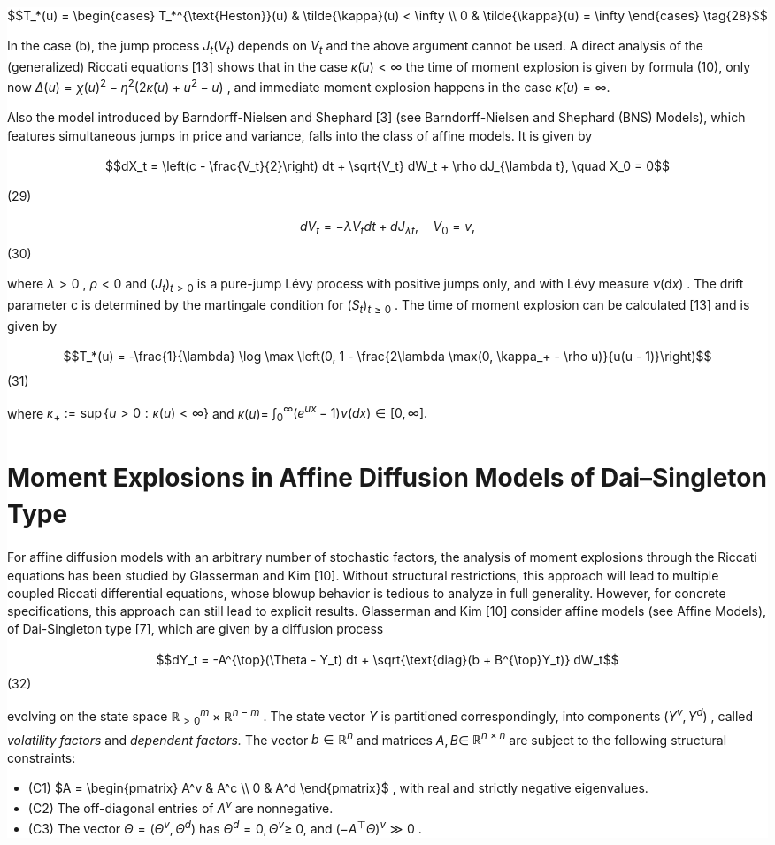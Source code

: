 $$T_*(u) = \begin{cases} T_*^{\text{Heston}}(u) & \tilde{\kappa}(u) < \infty \\ 0 & \tilde{\kappa}(u) = \infty \end{cases} \tag{28}$$

In the case (b), the jump process  $J_t(V_t)$  depends on  $V_t$  and the above argument cannot be used. A direct analysis of the (generalized) Riccati equations [13] shows that in the case  $\tilde{\kappa}(u) < \infty$  the time of moment explosion is given by formula (10), only now  $\Delta(u) = \chi(u)^2 - \eta^2 (2\tilde{\kappa}(u) + u^2 - u)$ , and immediate moment explosion happens in the case  $\tilde{\kappa}(u) = \infty.$ 

Also the model introduced by Barndorff-Nielsen and Shephard [3] (see Barndorff-Nielsen and Shephard (BNS) Models), which features simultaneous jumps in price and variance, falls into the class of affine models. It is given by

$$dX_t = \left(c - \frac{V_t}{2}\right) dt + \sqrt{V_t} dW_t + \rho dJ_{\lambda t}, \quad X_0 = 0$$

 $(29)$ 

$$dV_t = -\lambda V_t dt + dJ_{\lambda t}, \quad V_0 = v,$$
 (30)

where  $\lambda > 0$ ,  $\rho < 0$  and  $(J_t)_{t>0}$  is a pure-jump Lévy process with positive jumps only, and with Lévy measure  $\nu(\mathrm{d}x)$ . The drift parameter c is determined by the martingale condition for  $(S_t)_{t\geq 0}$ . The time of moment explosion can be calculated  $[13]$  and is given by

$$T_*(u) = -\frac{1}{\lambda} \log \max \left(0, 1 - \frac{2\lambda \max(0, \kappa_+ - \rho u)}{u(u - 1)}\right)$$
(31)

where  $\kappa_+ := \sup \{ u > 0 : \kappa(u) < \infty \}$  and  $\kappa(u) =$  $\int_0^\infty (e^{ux} - 1) \nu(dx) \in [0, \infty].$ 

# Moment Explosions in Affine Diffusion **Models of Dai–Singleton Type**

For affine diffusion models with an arbitrary number of stochastic factors, the analysis of moment explosions through the Riccati equations has been studied by Glasserman and Kim [10]. Without structural restrictions, this approach will lead to multiple coupled Riccati differential equations, whose blowup behavior is tedious to analyze in full generality. However, for concrete specifications, this approach can still lead to explicit results. Glasserman and Kim [10] consider affine models (see Affine Models), of Dai-Singleton type [7], which are given by a diffusion process

$$dY_t = -A^{\top}(\Theta - Y_t) dt + \sqrt{\text{diag}(b + B^{\top}Y_t)} dW_t$$
(32)

evolving on the state space  $\mathbb{R}_{>0}^m \times \mathbb{R}^{n-m}$ . The state vector  $Y$  is partitioned correspondingly, into components  $(Y^v, Y^d)$ , called *volatility factors* and *dependent factors.* The vector  $b \in \mathbb{R}^n$  and matrices  $A, B \in$  $\mathbb{R}^{n\times n}$  are subject to the following structural constraints:

- (C1)  $A = \begin{pmatrix} A^v & A^c \\ 0 & A^d \end{pmatrix}$ , with real and strictly negative eigenvalues.
- (C2) The off-diagonal entries of  $A^v$  are nonnegative.
- (C3) The vector  $\Theta = (\Theta^v, \Theta^d)$  has  $\Theta^d = 0, \Theta^v \ge$ 0, and  $(-A^{\top}\Theta)^{v} \gg 0$ .
